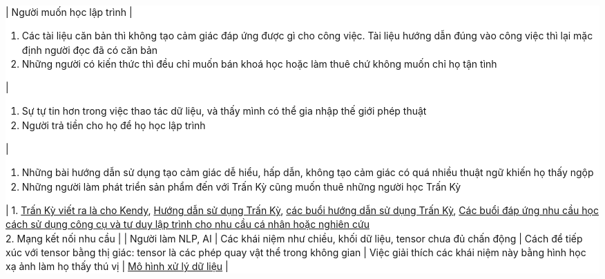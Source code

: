 | Người muốn học lập trình                                   | <ol><li>Các tài liệu căn bản thì không tạo cảm giác đáp ứng được gì cho công việc. Tài liệu hướng dẫn đúng vào công việc thì lại mặc định người đọc đã có căn bản</li><li>Những người có kiến thức thì đều chỉ muốn bán khoá học hoặc làm thuê chứ không muốn chỉ họ tận tình</li></ol>           | <ol><li>Sự tự tin hơn trong việc thao tác dữ liệu, và thấy mình có thể gia nhập thế giới phép thuật</li><li>Người trả tiền cho họ để họ học lập trình</li></ol>                                            | <ol><li>Những bài hướng dẫn sử dụng tạo cảm giác dễ hiểu, hấp dẫn, không tạo cảm giác có quá nhiều thuật ngữ khiến họ thấy ngộp</li><li>Những người làm phát triển sản phẩm đến với Trấn Kỳ cũng muốn thuê những người học Trấn Kỳ</li></ol> | 1. [Trấn Kỳ viết ra là cho Kendy](./L%C3%BD%20do%20vi%E1%BA%BFt%20Tr%E1%BA%A5n%20K%E1%BB%B3.md), [Hướng dẫn sử dụng Trấn Kỳ](https://lậptrình.quảcầu.cc/%F0%9F%91%8FTr%E1%BA%A5n%20K%E1%BB%B3/H%C6%B0%E1%BB%9Bng%20d%E1%BA%ABn%20s%E1%BB%AD%20d%E1%BB%A5ng%20Tr%E1%BA%A5n%20K%E1%BB%B3/?utm_source=CW+Obsidian%2C+qu%E1%BA%A3n+l%C3%BD+d%E1%BB%B1+%C3%A1n+v%C3%A0+c%C3%B4ng+c%E1%BB%A5+ngh%C4%A9+%C2%BB+K%E1%BA%BF+ho%E1%BA%A1ch+ph%C3%A1t+tri%E1%BB%83n+Tr%E1%BA%A5n+K%E1%BB%B3&utm_medium=vault&utm_campaign=Tr%E1%BA%A5n+K%E1%BB%B3), [các buổi hướng dẫn sử dụng Trấn Kỳ](../../C%C3%A1c%20bu%E1%BB%95i%20%C4%91%C3%A1p%20%E1%BB%A9ng%20nhu%20c%E1%BA%A7u%20h%E1%BB%8Dc%20c%C3%A1ch%20s%E1%BB%AD%20d%E1%BB%A5ng%20c%C3%B4ng%20c%E1%BB%A5%20v%C3%A0%20t%C6%B0%20duy%20l%E1%BA%ADp%20tr%C3%ACnh%20cho%20nhu%20c%E1%BA%A7u%20c%C3%A1%20nh%C3%A2n%20ho%E1%BA%B7c%20nghi%C3%AAn%20c%E1%BB%A9u/C%C3%A1c%20bu%E1%BB%95i%20h%C6%B0%E1%BB%9Bng%20d%E1%BA%ABn%20s%E1%BB%AD%20d%E1%BB%A5ng%20Tr%E1%BA%A5n%20K%E1%BB%B3.md), [Các buổi đáp ứng nhu cầu học cách sử dụng công cụ và tư duy lập trình cho nhu cầu cá nhân hoặc nghiên cứu](../../C%C3%A1c%20bu%E1%BB%95i%20%C4%91%C3%A1p%20%E1%BB%A9ng%20nhu%20c%E1%BA%A7u%20h%E1%BB%8Dc%20c%C3%A1ch%20s%E1%BB%AD%20d%E1%BB%A5ng%20c%C3%B4ng%20c%E1%BB%A5%20v%C3%A0%20t%C6%B0%20duy%20l%E1%BA%ADp%20tr%C3%ACnh%20cho%20nhu%20c%E1%BA%A7u%20c%C3%A1%20nh%C3%A2n%20ho%E1%BA%B7c%20nghi%C3%AAn%20c%E1%BB%A9u/9%20Blog/C%C3%A1c%20bu%E1%BB%95i%20%C4%91%C3%A1p%20%E1%BB%A9ng%20nhu%20c%E1%BA%A7u%20h%E1%BB%8Dc%20c%C3%A1ch%20s%E1%BB%AD%20d%E1%BB%A5ng%20c%C3%B4ng%20c%E1%BB%A5%20v%C3%A0%20t%C6%B0%20duy%20l%E1%BA%ADp%20tr%C3%ACnh%20cho%20nhu%20c%E1%BA%A7u%20c%C3%A1%20nh%C3%A2n%20ho%E1%BA%B7c%20nghi%C3%AAn%20c%E1%BB%A9u.md)<br>2. Mạng kết nối nhu cầu                                                                                                                                                                                                           |
| Người làm NLP, AI                                          | Các khái niệm như chiều, khối dữ liệu, tensor chưa đủ chấn động                                                                                                                                                                                                                                   | Cách để tiếp xúc với tensor bằng thị giác: tensor là các phép quay vật thể trong không gian                                                                                                                | Việc giải thích các khái niệm này bằng hình học xạ ảnh làm họ thấy thú vị                                                                                                                                                                    | [Mô hình xử lý dữ liệu](M%C3%B4%20h%C3%ACnh%20x%E1%BB%AD%20l%C3%BD%20d%E1%BB%AF%20li%E1%BB%87u.md)                                                                                                                                                                                                                                                                                                                                                                                                                                                                                                                                                                                                                                                                                                                                                                                                                                     |